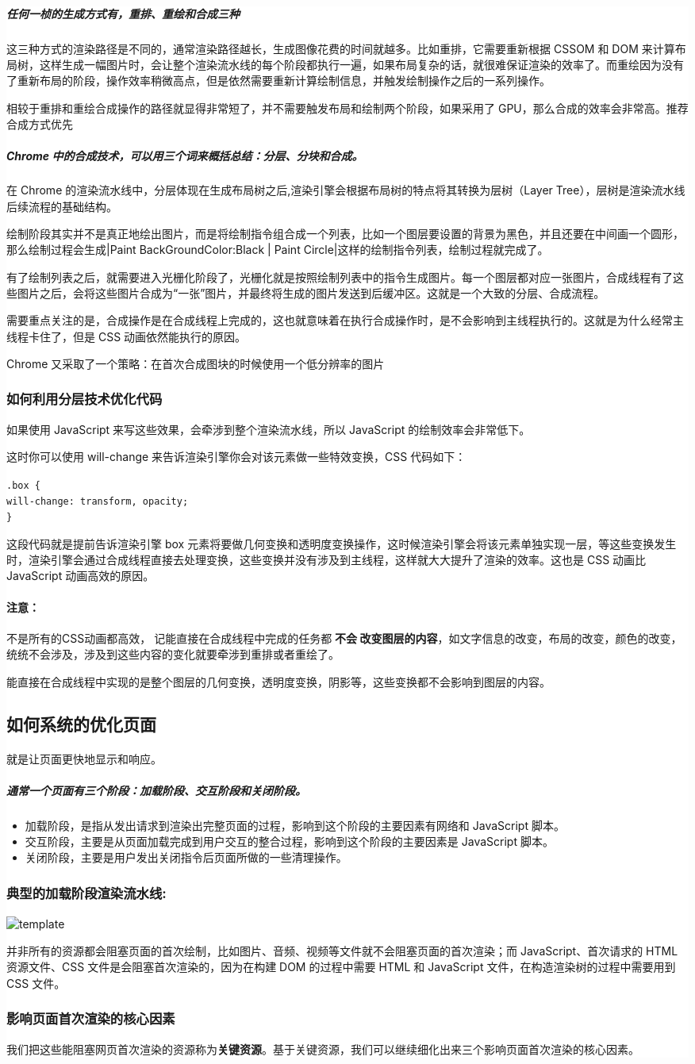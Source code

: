 ##### 任何一桢的生成方式有，重排、重绘和合成三种
这三种方式的渲染路径是不同的，通常渲染路径越长，生成图像花费的时间就越多。比如重排，它需要重新根据 CSSOM 和 DOM 来计算布局树，这样生成一幅图片时，会让整个渲染流水线的每个阶段都执行一遍，如果布局复杂的话，就很难保证渲染的效率了。而重绘因为没有了重新布局的阶段，操作效率稍微高点，但是依然需要重新计算绘制信息，并触发绘制操作之后的一系列操作。

相较于重排和重绘合成操作的路径就显得非常短了，并不需要触发布局和绘制两个阶段，如果采用了 GPU，那么合成的效率会非常高。推荐合成方式优先

##### Chrome 中的合成技术，可以用三个词来概括总结：分层、分块和合成。
在 Chrome 的渲染流水线中，分层体现在生成布局树之后,渲染引擎会根据布局树的特点将其转换为层树（Layer Tree），层树是渲染流水线后续流程的基础结构。   

绘制阶段其实并不是真正地绘出图片，而是将绘制指令组合成一个列表，比如一个图层要设置的背景为黑色，并且还要在中间画一个圆形，那么绘制过程会生成|Paint BackGroundColor:Black | Paint Circle|这样的绘制指令列表，绘制过程就完成了。

有了绘制列表之后，就需要进入光栅化阶段了，光栅化就是按照绘制列表中的指令生成图片。每一个图层都对应一张图片，合成线程有了这些图片之后，会将这些图片合成为“一张”图片，并最终将生成的图片发送到后缓冲区。这就是一个大致的分层、合成流程。

需要重点关注的是，合成操作是在合成线程上完成的，这也就意味着在执行合成操作时，是不会影响到主线程执行的。这就是为什么经常主线程卡住了，但是 CSS 动画依然能执行的原因。

Chrome 又采取了一个策略：在首次合成图块的时候使用一个低分辨率的图片

### 如何利用分层技术优化代码
如果使用 JavaScript 来写这些效果，会牵涉到整个渲染流水线，所以 JavaScript 的绘制效率会非常低下。

这时你可以使用 will-change 来告诉渲染引擎你会对该元素做一些特效变换，CSS 代码如下：
```
.box {
will-change: transform, opacity;
}
```

这段代码就是提前告诉渲染引擎 box 元素将要做几何变换和透明度变换操作，这时候渲染引擎会将该元素单独实现一层，等这些变换发生时，渲染引擎会通过合成线程直接去处理变换，这些变换并没有涉及到主线程，这样就大大提升了渲染的效率。这也是 CSS 动画比 JavaScript 动画高效的原因。

#### 注意：
不是所有的CSS动画都高效， 记能直接在合成线程中完成的任务都 **不会  改变图层的内容**，如文字信息的改变，布局的改变，颜色的改变，统统不会涉及，涉及到这些内容的变化就要牵涉到重排或者重绘了。

能直接在合成线程中实现的是整个图层的几何变换，透明度变换，阴影等，这些变换都不会影响到图层的内容。


## 如何系统的优化页面
就是让页面更快地显示和响应。
##### 通常一个页面有三个阶段：加载阶段、交互阶段和关闭阶段。
* 加载阶段，是指从发出请求到渲染出完整页面的过程，影响到这个阶段的主要因素有网络和 JavaScript 脚本。
* 交互阶段，主要是从页面加载完成到用户交互的整合过程，影响到这个阶段的主要因素是 JavaScript 脚本。
* 关闭阶段，主要是用户发出关闭指令后页面所做的一些清理操作。

### 典型的加载阶段渲染流水线:
![template](@imgs/classic.png)

并非所有的资源都会阻塞页面的首次绘制，比如图片、音频、视频等文件就不会阻塞页面的首次渲染；而 JavaScript、首次请求的 HTML 资源文件、CSS 文件是会阻塞首次渲染的，因为在构建 DOM 的过程中需要 HTML 和 JavaScript 文件，在构造渲染树的过程中需要用到 CSS 文件。

### 影响页面首次渲染的核心因素
我们把这些能阻塞网页首次渲染的资源称为**关键资源**。基于关键资源，我们可以继续细化出来三个影响页面首次渲染的核心因素。
